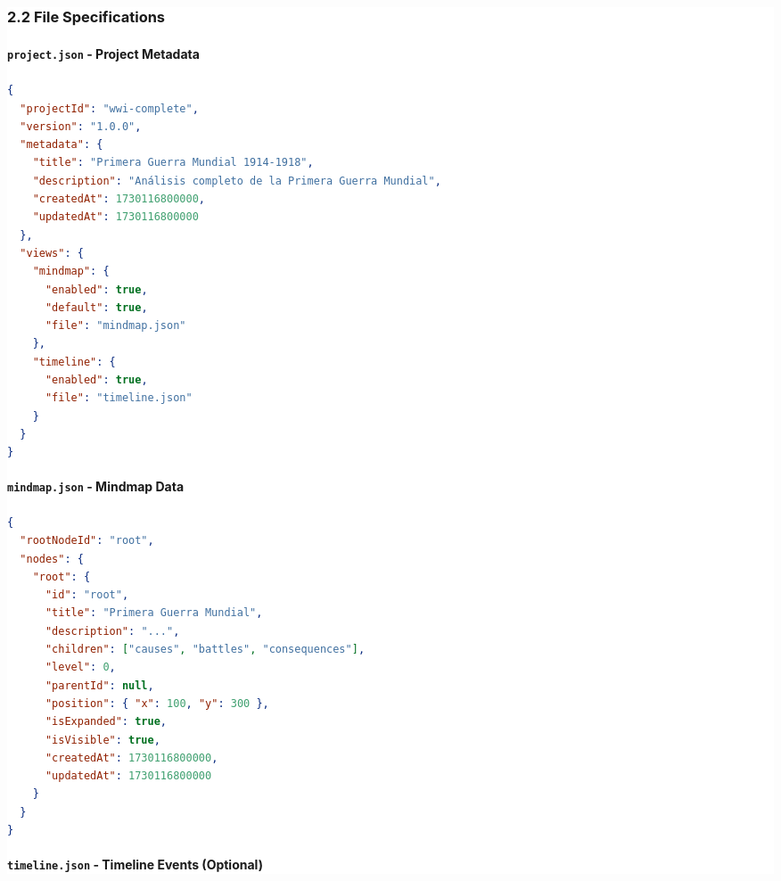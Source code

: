 ### 2.2 File Specifications

#### `project.json` - Project Metadata

```json
{
  "projectId": "wwi-complete",
  "version": "1.0.0",
  "metadata": {
    "title": "Primera Guerra Mundial 1914-1918",
    "description": "Análisis completo de la Primera Guerra Mundial",
    "createdAt": 1730116800000,
    "updatedAt": 1730116800000
  },
  "views": {
    "mindmap": {
      "enabled": true,
      "default": true,
      "file": "mindmap.json"
    },
    "timeline": {
      "enabled": true,
      "file": "timeline.json"
    }
  }
}
```

#### `mindmap.json` - Mindmap Data

```json
{
  "rootNodeId": "root",
  "nodes": {
    "root": {
      "id": "root",
      "title": "Primera Guerra Mundial",
      "description": "...",
      "children": ["causes", "battles", "consequences"],
      "level": 0,
      "parentId": null,
      "position": { "x": 100, "y": 300 },
      "isExpanded": true,
      "isVisible": true,
      "createdAt": 1730116800000,
      "updatedAt": 1730116800000
    }
  }
}
```

#### `timeline.json` - Timeline Events (Optional)
